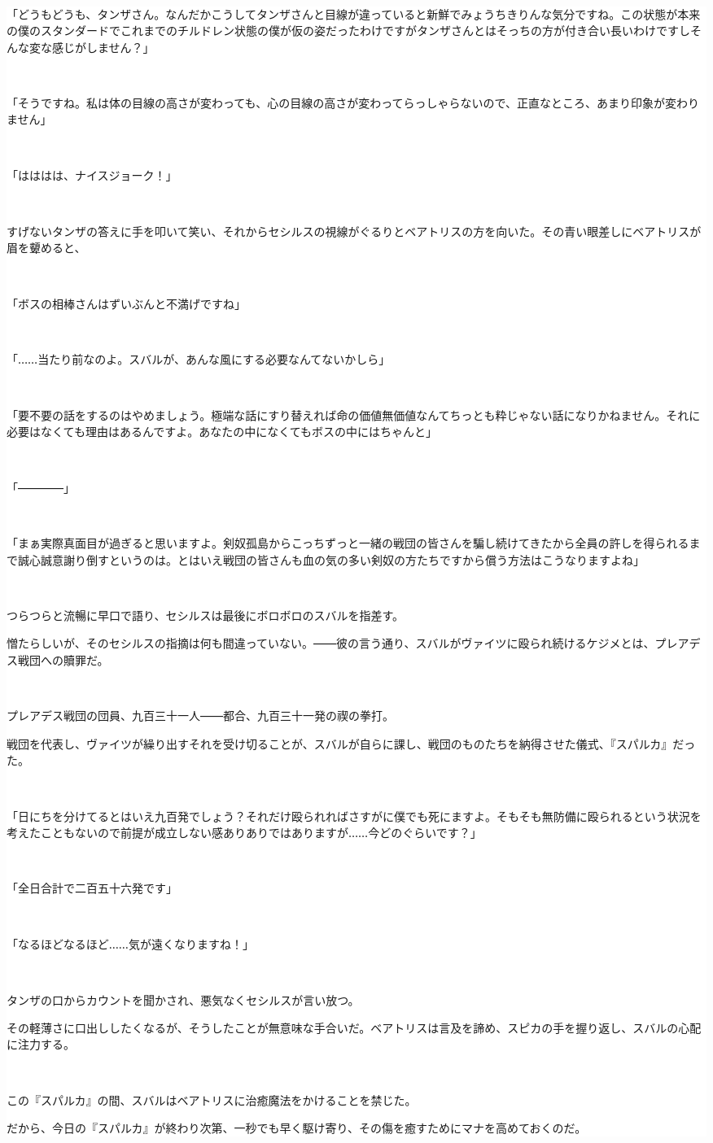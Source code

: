 
「どうもどうも、タンザさん。なんだかこうしてタンザさんと目線が違っていると新鮮でみょうちきりんな気分ですね。この状態が本来の僕のスタンダードでこれまでのチルドレン状態の僕が仮の姿だったわけですがタンザさんとはそっちの方が付き合い長いわけですしそんな変な感じがしません？」

　

「そうですね。私は体の目線の高さが変わっても、心の目線の高さが変わってらっしゃらないので、正直なところ、あまり印象が変わりません」

　

「はははは、ナイスジョーク！」

　

すげないタンザの答えに手を叩いて笑い、それからセシルスの視線がぐるりとベアトリスの方を向いた。その青い眼差しにベアトリスが眉を顰めると、

　

「ボスの相棒さんはずいぶんと不満げですね」

　

「……当たり前なのよ。スバルが、あんな風にする必要なんてないかしら」

　

「要不要の話をするのはやめましょう。極端な話にすり替えれば命の価値無価値なんてちっとも粋じゃない話になりかねません。それに必要はなくても理由はあるんですよ。あなたの中になくてもボスの中にはちゃんと」

　

「――――」

　

「まぁ実際真面目が過ぎると思いますよ。剣奴孤島からこっちずっと一緒の戦団の皆さんを騙し続けてきたから全員の許しを得られるまで誠心誠意謝り倒すというのは。とはいえ戦団の皆さんも血の気の多い剣奴の方たちですから償う方法はこうなりますよね」

　

つらつらと流暢に早口で語り、セシルスは最後にボロボロのスバルを指差す。

憎たらしいが、そのセシルスの指摘は何も間違っていない。――彼の言う通り、スバルがヴァイツに殴られ続けるケジメとは、プレアデス戦団への贖罪だ。

　

プレアデス戦団の団員、九百三十一人――都合、九百三十一発の禊の拳打。

戦団を代表し、ヴァイツが繰り出すそれを受け切ることが、スバルが自らに課し、戦団のものたちを納得させた儀式、『スパルカ』だった。

　

「日にちを分けてるとはいえ九百発でしょう？それだけ殴られればさすがに僕でも死にますよ。そもそも無防備に殴られるという状況を考えたこともないので前提が成立しない感ありありではありますが……今どのぐらいです？」

　

「全日合計で二百五十六発です」

　

「なるほどなるほど……気が遠くなりますね！」

　

タンザの口からカウントを聞かされ、悪気なくセシルスが言い放つ。

その軽薄さに口出ししたくなるが、そうしたことが無意味な手合いだ。ベアトリスは言及を諦め、スピカの手を握り返し、スバルの心配に注力する。

　

この『スパルカ』の間、スバルはベアトリスに治癒魔法をかけることを禁じた。

だから、今日の『スパルカ』が終わり次第、一秒でも早く駆け寄り、その傷を癒すためにマナを高めておくのだ。
